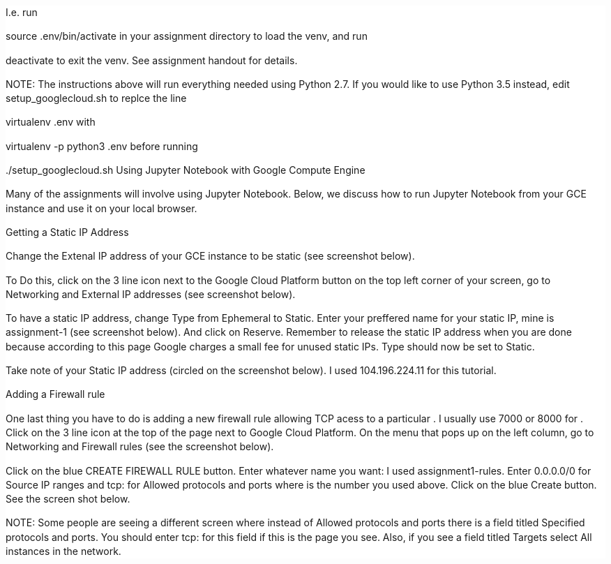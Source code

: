 I.e. run

source .env/bin/activate
in your assignment directory to load the venv, and run

deactivate
to exit the venv. See assignment handout for details.

NOTE: The instructions above will run everything needed using Python 2.7. If you would like to use Python 3.5 instead, edit setup_googlecloud.sh to replce the line

virtualenv .env 
with

virtualenv -p python3 .env
before running

./setup_googlecloud.sh
Using Jupyter Notebook with Google Compute Engine

Many of the assignments will involve using Jupyter Notebook. Below, we discuss how to run Jupyter Notebook from your GCE instance and use it on your local browser.

Getting a Static IP Address

Change the Extenal IP address of your GCE instance to be static (see screenshot below).


To Do this, click on the 3 line icon next to the Google Cloud Platform button on the top left corner of your screen, go to Networking and External IP addresses (see screenshot below).


To have a static IP address, change Type from Ephemeral to Static. Enter your preffered name for your static IP, mine is assignment-1 (see screenshot below). And click on Reserve. Remember to release the static IP address when you are done because according to this page Google charges a small fee for unused static IPs. Type should now be set to Static.


Take note of your Static IP address (circled on the screenshot below). I used 104.196.224.11 for this tutorial.


Adding a Firewall rule

One last thing you have to do is adding a new firewall rule allowing TCP acess to a particular <PORT-NUMBER>. I usually use 7000 or 8000 for <PORT-NUMBER>. Click on the 3 line icon at the top of the page next to Google Cloud Platform. On the menu that pops up on the left column, go to Networking and Firewall rules (see the screenshot below).


Click on the blue CREATE FIREWALL RULE button. Enter whatever name you want: I used assignment1-rules. Enter 0.0.0.0/0 for Source IP ranges and tcp:<PORT-NUMBER> for Allowed protocols and ports where <PORT-NUMBER> is the number you used above. Click on the blue Create button. See the screen shot below.


NOTE: Some people are seeing a different screen where instead of Allowed protocols and ports there is a field titled Specified protocols and ports. You should enter tcp:<PORT-NUMBER> for this field if this is the page you see. Also, if you see a field titled Targets select All instances in the network.
